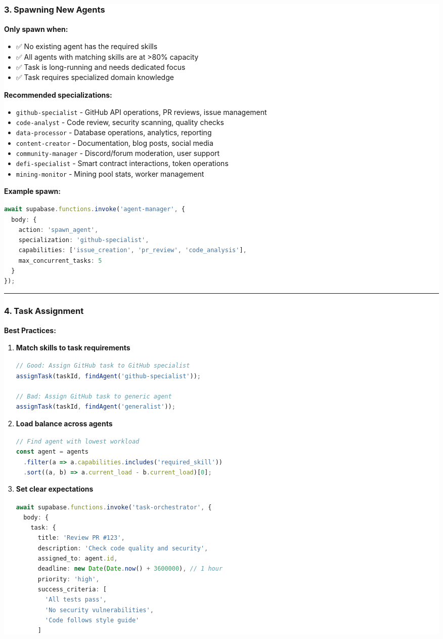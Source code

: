 
### **3. Spawning New Agents**

**Only spawn when:**
- ✅ No existing agent has the required skills
- ✅ All agents with matching skills are at >80% capacity
- ✅ Task is long-running and needs dedicated focus
- ✅ Task requires specialized domain knowledge

**Recommended specializations:**
- `github-specialist` - GitHub API operations, PR reviews, issue management
- `code-analyst` - Code review, security scanning, quality checks
- `data-processor` - Database operations, analytics, reporting
- `content-creator` - Documentation, blog posts, social media
- `community-manager` - Discord/forum moderation, user support
- `defi-specialist` - Smart contract interactions, token operations
- `mining-monitor` - Mining pool stats, worker management

**Example spawn:**
```typescript
await supabase.functions.invoke('agent-manager', {
  body: {
    action: 'spawn_agent',
    specialization: 'github-specialist',
    capabilities: ['issue_creation', 'pr_review', 'code_analysis'],
    max_concurrent_tasks: 5
  }
});
```

---

### **4. Task Assignment**

**Best Practices:**

1. **Match skills to task requirements**
   ```typescript
   // Good: Assign GitHub task to GitHub specialist
   assignTask(taskId, findAgent('github-specialist'));
   
   // Bad: Assign GitHub task to generic agent
   assignTask(taskId, findAgent('generalist'));
   ```

2. **Load balance across agents**
   ```typescript
   // Find agent with lowest workload
   const agent = agents
     .filter(a => a.capabilities.includes('required_skill'))
     .sort((a, b) => a.current_load - b.current_load)[0];
   ```

3. **Set clear expectations**
   ```typescript
   await supabase.functions.invoke('task-orchestrator', {
     body: {
       task: {
         title: 'Review PR #123',
         description: 'Check code quality and security',
         assigned_to: agent.id,
         deadline: new Date(Date.now() + 3600000), // 1 hour
         priority: 'high',
         success_criteria: [
           'All tests pass',
           'No security vulnerabilities',
           'Code follows style guide'
         ]
   ```